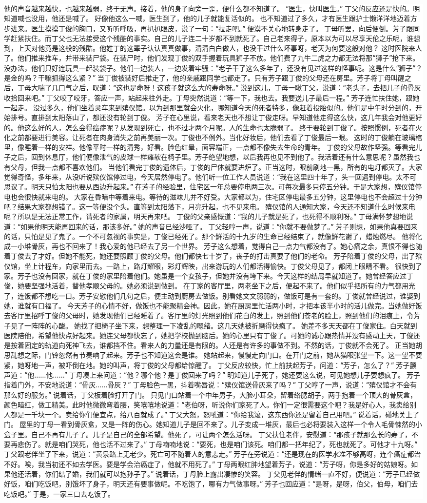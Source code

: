 他的声音越来越快，也越来越弱，终于无声。接着，他的身子向旁一歪，便什么都不知道了。
“医生，快叫医生。”
丁父的反应还是快的。明知道喊也没用，他还是喊了。
好像他这么一喊，医生到了，他的儿子就能复活似的。
也不知道过了多久，才有医生跟护士懒洋洋地迈着方步进来。医生摸摸丁俊的胸口，又听听呼吸，再扒扒眼皮，说了一句：“拉走吧。”
便漠不关心地转身走了。
丁母听罢，向后便倒。芳子跟同学赶紧扶住。而丁父也无法接受这个残酷的事实。自己的儿子连二十岁都不到就死了。自己老来得子，原本以为可以尽享天伦之乐呢，谁想到，上天对他竟是这般的残酷。他姓丁的这辈子认认真真做事，清清白白做人，也没干过什么坏事呀，老天为何要这般对他？
这时医院来人了。他们推来推车，并带来装尸袋。在装尸时，他们发现丁俊的双手握着玩具狮子不放。他们费了九牛二虎之力都无法将那“狮子”抢下来。
没办法，他们只好连玩具一起装袋子。他们一边装人，一边发着牢骚：“老子干了这么多年了，还没有见过这样的怪事呢。这是什么“狮子”？是金的吗？干嘛抓得这么紧？”
当丁俊被装好后推走了，他的亲戚跟同学也都走了。只有芳子跟丁俊的父母还在房里。芳子将丁母叫醒之后，丁母大喘了几口气之后，叹道：“这也是命呀！这孩子就这么大的寿命呀。”
说到这儿，丁母一瞅丁父，说道：“老头子，去把儿子的骨灰收拾回来吧。”
丁父咬了咬牙，答应一声，站起来往外走。丁母突然说道：“等一下，我也去。我要送儿子最后一程。”
芳子连忙扶住她，跟她一起走。
没过多久，他们坐着灵车来到殡仪馆。以为到那里就会火化，哪知道今天的死者特多，像赶着投胎似的。他们是中午时分到的，开始排号。直排到太阳落山了，都还没有轮到丁俊。
芳子在心里说，看来老天也不想让丁俊走呀。早知道他走得这么快，这几年我会对他更好的。他这么好的人，怎么会得癌症呢？从发现到死亡，也不过才两个月呢。人的生命也太脆弱了。
终于要轮到丁俊了。按照惯例，死者在火化之前都要进行美容。让死者在肉身消失之前再美丽一次。丁俊也不例外。当化好妆后，他们去看了丁俊最后一眼。
这时的丁俊躺在玻璃棺里，像睡着一样的安祥。他像平时一样的清秀，好看。脸色红晕，面容端正，一点都不像失去生命的青年。
丁俊的父母故作坚强。等看完儿子之后，回到休息厅，他们便像泄气的皮球一样瘫软在椅子里。芳子绝望地想，以后我再也见不到他了。我活着还有什么意思呢？虽然我也有父母，但我一点都不喜欢他们。
当他们看完丁俊的遗体后，丁俊的尸体就要进炉了。正当这时，眼前刷地一黑，所有的电灯都灭了。大家觉得奇怪，多年来，从没听说殡仪馆停过电，今天居然停电了。他们听一位工作人员说道：“我在这里四十年了，头一回遇到停电。太不可思议了。明天只怕太阳也要从西边升起来。”
在芳子的经验里，住宅区一年总要停电两三次。可每次最多只停五分钟。于是大家想，殡仪馆停电也会很快就来电的。
大家在昏暗中等着来电。等待的滋味儿并不好受。大家都以为，住宅区停电最多五分钟，这里停电也不会超过十分钟吧？结果大家都想错了。这一等便没个头。直等到太阳落下，月亮升起，也不见来电。
殡仪馆的人通知大家，今天还不知道什么时候来电呢？所以是无法正常工作，请死者的家属，明天再来吧。
丁俊的父亲感慨道：“我的儿子就是死了，也死得不顺利呀。”
丁母满怀梦想地说道：“如果他明天能再回来的话，那该多好。”
她的声音已经沙哑了。
丁父轻哼一声，说道：“你就不要做梦了。”
芳子则想，如果他真要回来的话，只怕是见了鬼了。一个不可忽视的事实是，丁俊已经死了。那个鲜活的十九岁的生命已经结束了，就像鲜花谢了，蜡烛燃尽。
他将化成一小堆骨灰，再也不回来了！我心爱的他已经去了另一个世界。
芳子这么想着，觉得自己一点力气都没有了。她心痛之余，真恨不得也随着丁俊去了才好。但她不能死，她还要照顾丁俊的父母。他们都快七十岁了，丧子的打击真要了他们的老命。
芳子陪着丁俊的父母，出了殡仪馆，坐上计程车，向家里而去。一路上，路灯耀眼，彩灯辉映，出来游玩的人们都活得愉快。丁俊父母见了，都闭上眼睛不看。
很快到了家。芳子也没有回家，就在丁俊的家里陪着他们。她虽是一个女孩子，但她并没有垮下来。今天这样的结局早就知道了。她曾经答应过丁俊，她要坚强地活着，替他孝顺父母的。她必须说到做到。
在丁家的客厅里，两老坐下之后，便起不来了。他们似乎把所有的力气都用光了，连饭都不想吃一口。芳子安慰他们几句之后，便主动到厨房去做饭。别看她文文弱弱的，做饭可是有一套的。丁俊就曾经说过，谁娶到她，谁就有口福了。
今天芳子的心情不好，做饭也不能聚精会神。因此，她在厨房里忙活两小时，才把本该半小时的活儿做完。当她做好饭去客厅里招呼丁俊的父母时，她发现他们已经睡着了。客厅里的灯光照到他们花白的发上，照到他们苍老的脸上，照到他们的泪痕上，令芳子见了一阵阵的心酸。
她找了把椅子坐下来，想整理一下凌乱的嗯绪。这几天她被折磨得快疯了。
她差不多天天都在丁俊家住。白天就到医院陪他，希望他快点好起来。她连父母都快忘了，她把学校抛到脑后。她的心里只有丁俊了。可她的诚心跟热情并没有感动上天，丁俊还是按着固定的轨道向死神飞去，谁都挡不住。看来人的力量还是有限的。人还是有许多的事做不到。不然的话，丁俊就不会死了。
正当她胡思乱想之际，门铃忽然有节奏响了起来。芳子也不知道这会是谁。
她站起来，慢慢走向门口。在开门之前，她从猫眼张望一下。这一望不要紧，她呀地一声，被吓倒在地。她的叫声，将丁俊的父母都给惊醒了。
丁父反应较快，忙上前扶起芳子，问道：“芳子，怎么了？”
芳子颤声道：“他……他……”
丁母凑上来问道：“他？哪个他？是丁俊回来了吗？”
明知道儿子死了，她还要这么说，可见她想儿子要想疯了。
芳子指着门外，不安地说道：“骨灰……骨灰？”
丁母脸色一黑，抖着嘴唇说：“殡仪馆送骨灰来了吗？”
丁父哼了一声，说道：“殡仪馆才不会有那么好的服务。”
说着话，丁父板着脸打开了门。
只见门口站着一个中年男子，大脸小耳朵，留着络腮胡子，两手抱着一个顶大的骨灰盒，颜色暗红，做工精美。此时他微微弯着腰，笑嘻嘻地说道：“老伯呀，听说你们家死了人。你们一定很需要这个吧？我是好心人，我卖给别人都是一千块一个。卖给你们便宜点，给八百就成了。”
丁父大怒，怒吼道：“你给我滚，这东西你还是留着自己用吧。”
说着话，碰地关上了门。
屋里的丁母一看到骨灰盒，又是一阵的伤心。她知道儿子是回不来了。儿子变成一堆灰，最后也必将要装入这样一个令人毛骨悚然的小盒子里。自己不再有儿子了。儿子是自己的全部希望。他死了，可让两个怎么活呀。
丁父扶住老伴，安慰道：“那孩子就那么长的寿了，不要再悲伤了。就是咱们哭死，他也活不过来了。”
丁母喃喃地说：“要死，也是咱们该死。咱们都一把年纪了，死也就死了。可他才十九呀。”
丁父跟老伴坐了下来，说道：“黄泉路上无老少。死亡可不随着人的意志走。”
芳子在旁说道：“还是现在的医学水准不够高呀，连个癌症都治不好。唉，我当初还不如去学医。要是学会治癌症了，他就不用死了。”
丁母两眼红肿地望着芳子，说道：“芳子呀，你是多好的姑娘呀。如果他还活着，你们结了婚，我们就可以抱孙子了。”
说着话，丁母脸上露出凄惨的笑容。
丁父见老伴的情绪一直不好，便说道：“芳子已经做好饭，咱们吃饭吧，别饿坏了身子，明天还有要事做呢。不吃饱了，哪有力气做事呀。”
芳子也回应道：“是呀，是呀，伯父，伯母，咱们去吃饭吧。”
于是，一家三口去吃饭了。